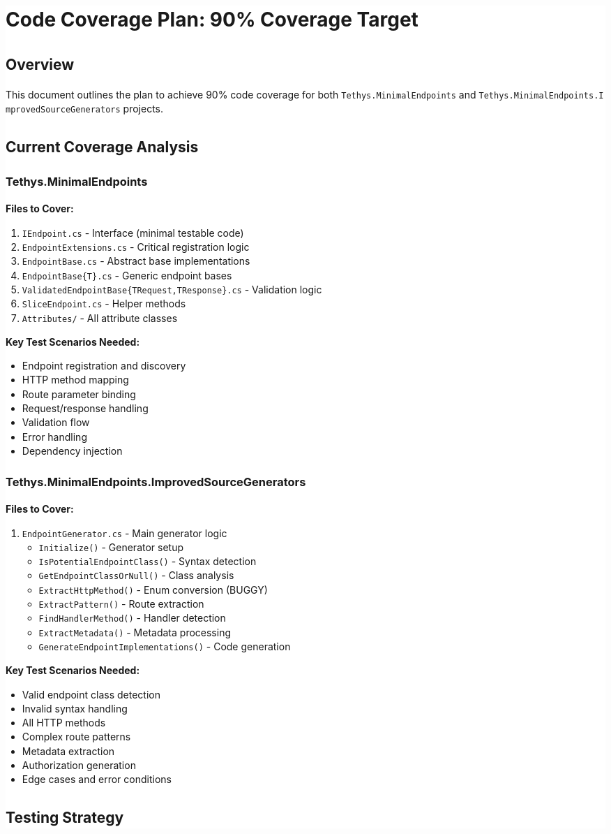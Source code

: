 # Code Coverage Plan: 90% Coverage Target

## Overview
This document outlines the plan to achieve 90% code coverage for both `Tethys.MinimalEndpoints` and `Tethys.MinimalEndpoints.ImprovedSourceGenerators` projects.

## Current Coverage Analysis

### Tethys.MinimalEndpoints
**Files to Cover:**
1. `IEndpoint.cs` - Interface (minimal testable code)
2. `EndpointExtensions.cs` - Critical registration logic
3. `EndpointBase.cs` - Abstract base implementations
4. `EndpointBase{T}.cs` - Generic endpoint bases
5. `ValidatedEndpointBase{TRequest,TResponse}.cs` - Validation logic
6. `SliceEndpoint.cs` - Helper methods
7. `Attributes/` - All attribute classes

**Key Test Scenarios Needed:**
- Endpoint registration and discovery
- HTTP method mapping
- Route parameter binding
- Request/response handling
- Validation flow
- Error handling
- Dependency injection

### Tethys.MinimalEndpoints.ImprovedSourceGenerators
**Files to Cover:**
1. `EndpointGenerator.cs` - Main generator logic
   - `Initialize()` - Generator setup
   - `IsPotentialEndpointClass()` - Syntax detection
   - `GetEndpointClassOrNull()` - Class analysis
   - `ExtractHttpMethod()` - Enum conversion (BUGGY)
   - `ExtractPattern()` - Route extraction
   - `FindHandlerMethod()` - Handler detection
   - `ExtractMetadata()` - Metadata processing
   - `GenerateEndpointImplementations()` - Code generation

**Key Test Scenarios Needed:**
- Valid endpoint class detection
- Invalid syntax handling
- All HTTP methods
- Complex route patterns
- Metadata extraction
- Authorization generation
- Edge cases and error conditions

## Testing Strategy
